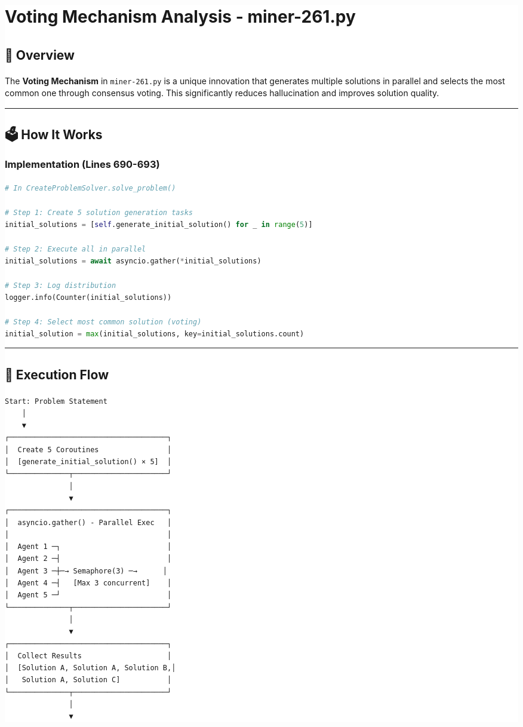 # Voting Mechanism Analysis - miner-261.py

## 🎯 Overview

The **Voting Mechanism** in `miner-261.py` is a unique innovation that generates multiple solutions in parallel and selects the most common one through consensus voting. This significantly reduces hallucination and improves solution quality.

---

## 🗳️ How It Works

### **Implementation** (Lines 690-693)

```python
# In CreateProblemSolver.solve_problem()

# Step 1: Create 5 solution generation tasks
initial_solutions = [self.generate_initial_solution() for _ in range(5)]

# Step 2: Execute all in parallel
initial_solutions = await asyncio.gather(*initial_solutions)

# Step 3: Log distribution
logger.info(Counter(initial_solutions))

# Step 4: Select most common solution (voting)
initial_solution = max(initial_solutions, key=initial_solutions.count)
```

---

## 🔄 Execution Flow

```
Start: Problem Statement
    │
    ▼
┌─────────────────────────────────────┐
│  Create 5 Coroutines                │
│  [generate_initial_solution() × 5]  │
└──────────────┬──────────────────────┘
               │
               ▼
┌─────────────────────────────────────┐
│  asyncio.gather() - Parallel Exec   │
│                                     │
│  Agent 1 ─┐                         │
│  Agent 2 ─┤                         │
│  Agent 3 ─┼─→ Semaphore(3) ─→      │
│  Agent 4 ─┤   [Max 3 concurrent]    │
│  Agent 5 ─┘                         │
└──────────────┬──────────────────────┘
               │
               ▼
┌─────────────────────────────────────┐
│  Collect Results                    │
│  [Solution A, Solution A, Solution B,│
│   Solution A, Solution C]           │
└──────────────┬──────────────────────┘
               │
               ▼
```
